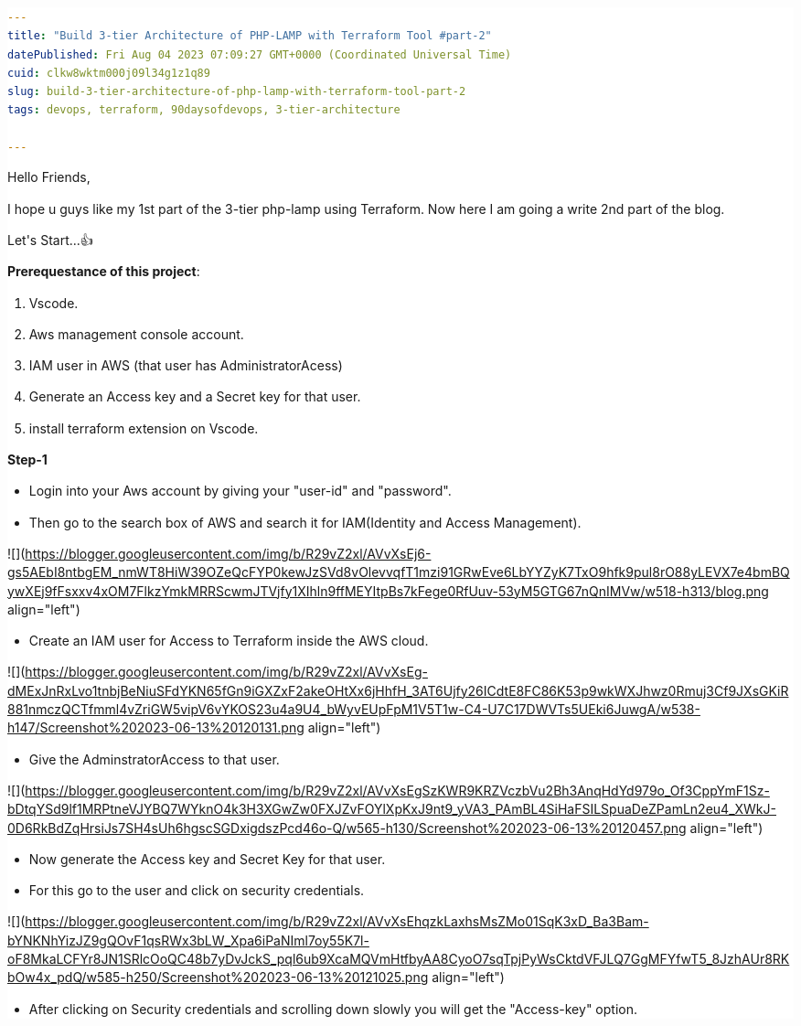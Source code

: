```yaml
---
title: "Build 3-tier Architecture of PHP-LAMP with Terraform Tool #part-2"
datePublished: Fri Aug 04 2023 07:09:27 GMT+0000 (Coordinated Universal Time)
cuid: clkw8wktm000j09l34g1z1q89
slug: build-3-tier-architecture-of-php-lamp-with-terraform-tool-part-2
tags: devops, terraform, 90daysofdevops, 3-tier-architecture

---
```


Hello Friends,

I hope u guys like my 1st part of the 3-tier php-lamp using Terraform. Now here I am going a write 2nd part of the blog.

Let's Start...👍

**Prerequestance of this project**:

1. Vscode.
    
2. Aws management console account.
    
3. IAM user in AWS (that user has AdministratorAcess)
    
4. Generate an Access key and a Secret key for that user.
    
5. install terraform extension on Vscode.
    

**Step-1**

* Login into your Aws account by giving your "user-id" and "password".
    
* Then go to the search box of AWS and search it for IAM(Identity and Access Management).
    

![](https://blogger.googleusercontent.com/img/b/R29vZ2xl/AVvXsEj6-gs5AEbI8ntbgEM_nmWT8HiW39OZeQcFYP0kewJzSVd8vOlevvqfT1mzi91GRwEve6LbYYZyK7TxO9hfk9pul8rO88yLEVX7e4bmBQywXEj9fFsxxv4xOM7FlkzYmkMRRScwmJTVjfy1XIhln9ffMEYItpBs7kFege0RfUuv-53yM5GTG67nQnIMVw/w518-h313/blog.png align="left")

  

* Create an IAM user for Access to Terraform inside the AWS cloud.
    

![](https://blogger.googleusercontent.com/img/b/R29vZ2xl/AVvXsEg-dMExJnRxLvo1tnbjBeNiuSFdYKN65fGn9iGXZxF2akeOHtXx6jHhfH_3AT6Ujfy26ICdtE8FC86K53p9wkWXJhwz0Rmuj3Cf9JXsGKiR881nmczQCTfmml4vZriGW5vipV6vYKOS23u4a9U4_bWyvEUpFpM1V5T1w-C4-U7C17DWVTs5UEki6JuwgA/w538-h147/Screenshot%202023-06-13%20120131.png align="left")

* Give the AdminstratorAccess to that user.
    

![](https://blogger.googleusercontent.com/img/b/R29vZ2xl/AVvXsEgSzKWR9KRZVczbVu2Bh3AnqHdYd979o_Of3CppYmF1Sz-bDtqYSd9lf1MRPtneVJYBQ7WYknO4k3H3XGwZw0FXJZvFOYlXpKxJ9nt9_yVA3_PAmBL4SiHaFSILSpuaDeZPamLn2eu4_XWkJ-0D6RkBdZqHrsiJs7SH4sUh6hgscSGDxigdszPcd46o-Q/w565-h130/Screenshot%202023-06-13%20120457.png align="left")

* Now generate the Access key and Secret Key for that user.
    
* For this go to the user and click on security credentials.
    

![](https://blogger.googleusercontent.com/img/b/R29vZ2xl/AVvXsEhqzkLaxhsMsZMo01SqK3xD_Ba3Bam-bYNKNhYizJZ9gQOvF1qsRWx3bLW_Xpa6iPaNIml7oy55K7l-oF8MkaLCFYr8JN1SRlcOoQC48b7yDvJckS_pql6ub9XcaMQVmHtfbyAA8CyoO7sqTpjPyWsCktdVFJLQ7GgMFYfwT5_8JzhAUr8RKbOw4x_pdQ/w585-h250/Screenshot%202023-06-13%20121025.png align="left")

  

* After clicking on Security credentials and scrolling down slowly you will get the "Access-key" option. 
    